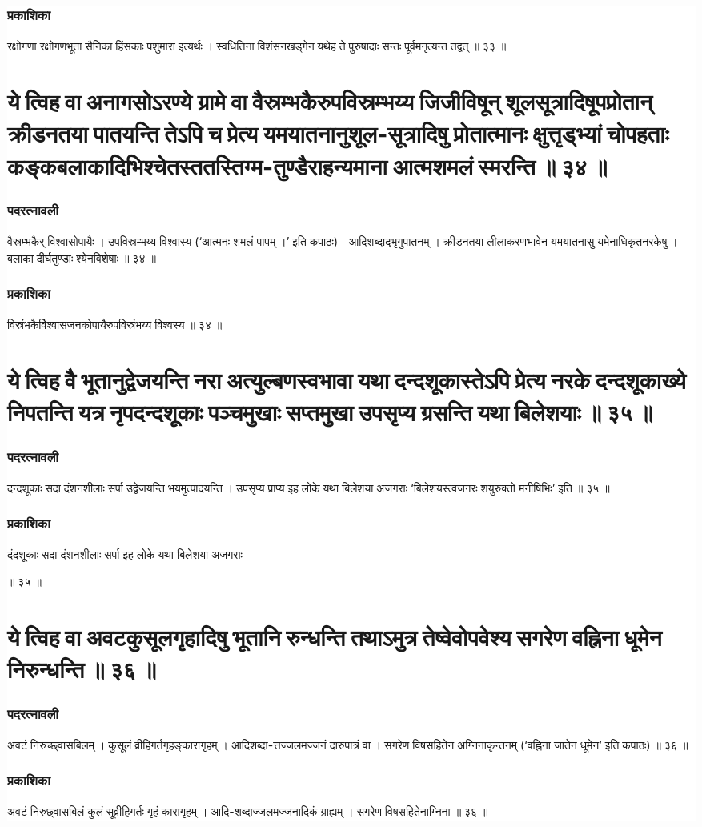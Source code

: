 ### **प्रकाशिका**

रक्षोगणा रक्षोगणभूता सैनिका हिंसकाः पशुमारा इत्यर्थः । स्वधितिना विशंसनखड्गेन यथेह ते पुरुषादाः सन्तः पूर्वमनृत्यन्त तद्वत् ॥ ३३ ॥

# **ये त्विह वा अनागसोऽरण्ये ग्रामे वा वैस्रम्भकैरुपविस्रम्भय्य जिजीविषून् शूलसूत्रादिषूपप्रोतान् क्रीडनतया पातयन्ति तेऽपि च प्रेत्य यमयातनानुशूल-सूत्रादिषु प्रोतात्मानः क्षुत्तृड्भ्यां चोपहताः कङ्कबलाकादिभिश्चेतस्ततस्तिग्म-तुण्डैराहन्यमाना आत्मशमलं स्मरन्ति ॥ ३४ ॥**

### **पदरत्नावली**

वैस्रम्भकैर् विश्वासोपायैः । उपविस्रम्भय्य विश्वास्य (‘आत्मनः शमलं पापम् ।’ इति कपाठः)। आदिशब्दाद्भृगुपातनम् । क्रीडनतया लीलाकरणभावेन यमयातनासु यमेनाधिकृतनरकेषु । बलाका दीर्घतुण्डाः श्येनविशेषाः ॥ ३४ ॥

### **प्रकाशिका**

विस्रंभकैर्विश्वासजनकोपायैरुपविस्रंभय्य विश्वस्य ॥ ३४ ॥

# **ये त्विह वै भूतानुद्वेजयन्ति नरा अत्युल्बणस्वभावा यथा दन्दशूकास्तेऽपि प्रेत्य नरके दन्दशूकाख्ये निपतन्ति यत्र नृपदन्दशूकाः पञ्चमुखाः सप्तमुखा उपसृप्य ग्रसन्ति यथा बिलेशयाः ॥ ३५ ॥**

### **पदरत्नावली**

दन्दशूकाः सदा दंशनशीलाः सर्पा उद्वेजयन्ति भयमुत्पादयन्ति । उपसृप्य प्राप्य इह लोके यथा बिलेशया अजगराः ‘बिलेशयस्त्वजगरः शयुरुक्तो मनीषिभिः’ इति ॥ ३५ ॥

### **प्रकाशिका**

दंदशूकाः सदा दंशनशीलाः सर्पा इह लोके यथा बिलेशया अजगराः

॥ ३५ ॥

# **ये त्विह वा अवटकुसूलगृहादिषु भूतानि रुन्धन्ति तथाऽमुत्र तेष्वेवोपवेश्य सगरेण वह्निना धूमेन निरुन्धन्ति ॥ ३६ ॥**

### **पदरत्नावली**

अवटं निरुच्छ्वासबिलम् । कुसूलं व्रीहिगर्तगृहङ्कारागृहम् । आदिशब्दा-त्तज्जलमज्जनं दारुपात्रं वा । सगरेण विषसहितेन अग्निनाकृन्तनम् (‘वह्निना जातेन धूमेन’ इति कपाठः) ॥ ३६ ॥

### **प्रकाशिका**

अवटं निरुछ्वासबिलं कुलं सूव्रीहिगर्तः गृहं कारागृहम् । आदि-शब्दाज्जलमज्जनादिकं ग्राह्यम् । सगरेण विषसहितेनाग्निना ॥ ३६ ॥
